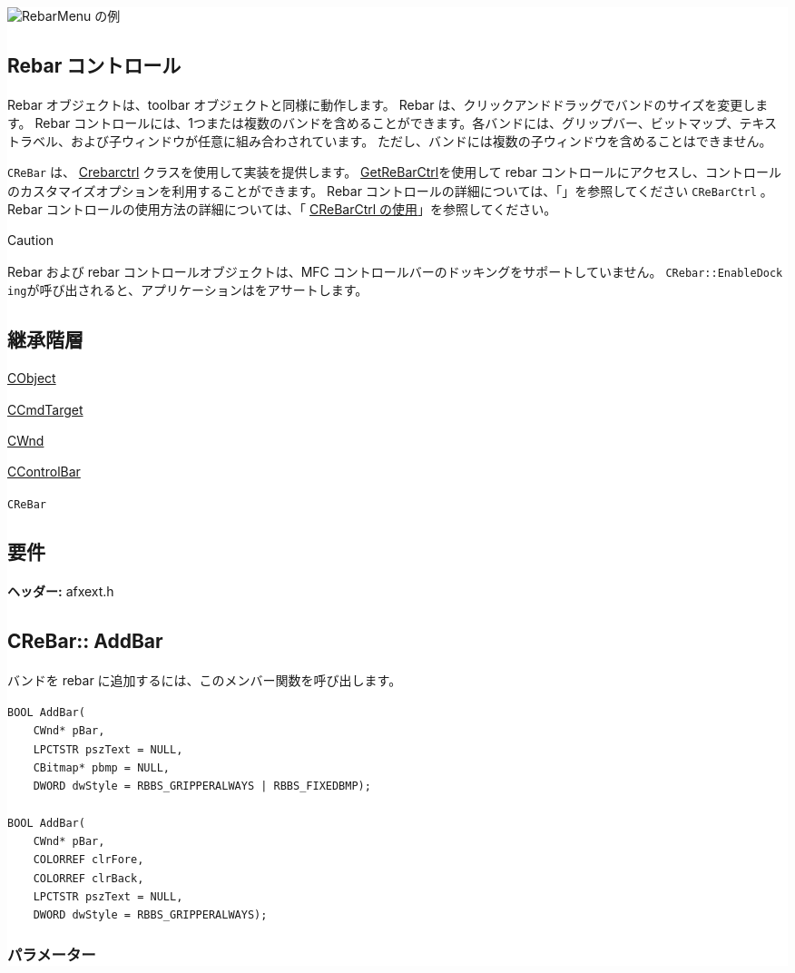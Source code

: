 ![RebarMenu の例](../../mfc/reference/media/vc4sc61.gif "RebarMenu の例")

## <a name="rebar-control"></a>Rebar コントロール

Rebar オブジェクトは、toolbar オブジェクトと同様に動作します。 Rebar は、クリックアンドドラッグでバンドのサイズを変更します。 Rebar コントロールには、1つまたは複数のバンドを含めることができます。各バンドには、グリップバー、ビットマップ、テキストラベル、および子ウィンドウが任意に組み合わされています。 ただし、バンドには複数の子ウィンドウを含めることはできません。

`CReBar` は、 [Crebarctrl](../../mfc/reference/crebarctrl-class.md) クラスを使用して実装を提供します。 [GetReBarCtrl](#getrebarctrl)を使用して rebar コントロールにアクセスし、コントロールのカスタマイズオプションを利用することができます。 Rebar コントロールの詳細については、「」を参照してください `CReBarCtrl` 。 Rebar コントロールの使用方法の詳細については、「 [CReBarCtrl の使用](../../mfc/using-crebarctrl.md)」を参照してください。

> [!CAUTION]
> Rebar および rebar コントロールオブジェクトは、MFC コントロールバーのドッキングをサポートしていません。 `CRebar::EnableDocking`が呼び出されると、アプリケーションはをアサートします。

## <a name="inheritance-hierarchy"></a>継承階層

[CObject](../../mfc/reference/cobject-class.md)

[CCmdTarget](../../mfc/reference/ccmdtarget-class.md)

[CWnd](../../mfc/reference/cwnd-class.md)

[CControlBar](../../mfc/reference/ccontrolbar-class.md)

`CReBar`

## <a name="requirements"></a>要件

**ヘッダー:** afxext.h

## <a name="crebaraddbar"></a><a name="addbar"></a> CReBar:: AddBar

バンドを rebar に追加するには、このメンバー関数を呼び出します。

```
BOOL AddBar(
    CWnd* pBar,
    LPCTSTR pszText = NULL,
    CBitmap* pbmp = NULL,
    DWORD dwStyle = RBBS_GRIPPERALWAYS | RBBS_FIXEDBMP);

BOOL AddBar(
    CWnd* pBar,
    COLORREF clrFore,
    COLORREF clrBack,
    LPCTSTR pszText = NULL,
    DWORD dwStyle = RBBS_GRIPPERALWAYS);
```

### <a name="parameters"></a>パラメーター
